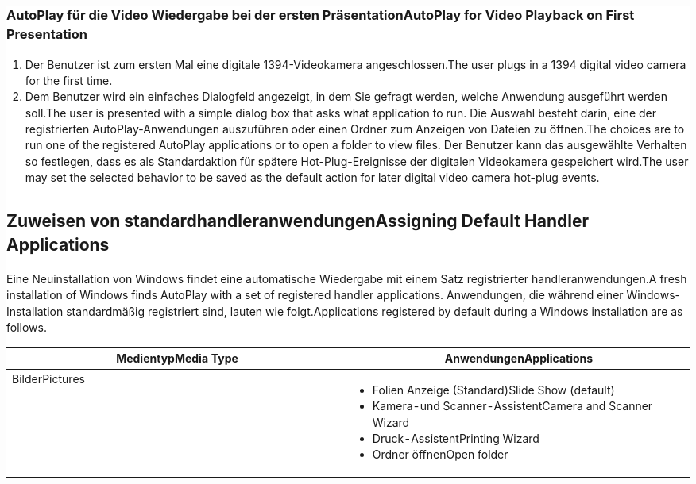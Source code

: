 ### <a name="autoplay-for-video-playback-on-first-presentation"></a><span data-ttu-id="7d0f0-168">AutoPlay für die Video Wiedergabe bei der ersten Präsentation</span><span class="sxs-lookup"><span data-stu-id="7d0f0-168">AutoPlay for Video Playback on First Presentation</span></span>

1.  <span data-ttu-id="7d0f0-169">Der Benutzer ist zum ersten Mal eine digitale 1394-Videokamera angeschlossen.</span><span class="sxs-lookup"><span data-stu-id="7d0f0-169">The user plugs in a 1394 digital video camera for the first time.</span></span>
2.  <span data-ttu-id="7d0f0-170">Dem Benutzer wird ein einfaches Dialogfeld angezeigt, in dem Sie gefragt werden, welche Anwendung ausgeführt werden soll.</span><span class="sxs-lookup"><span data-stu-id="7d0f0-170">The user is presented with a simple dialog box that asks what application to run.</span></span> <span data-ttu-id="7d0f0-171">Die Auswahl besteht darin, eine der registrierten AutoPlay-Anwendungen auszuführen oder einen Ordner zum Anzeigen von Dateien zu öffnen.</span><span class="sxs-lookup"><span data-stu-id="7d0f0-171">The choices are to run one of the registered AutoPlay applications or to open a folder to view files.</span></span> <span data-ttu-id="7d0f0-172">Der Benutzer kann das ausgewählte Verhalten so festlegen, dass es als Standardaktion für spätere Hot-Plug-Ereignisse der digitalen Videokamera gespeichert wird.</span><span class="sxs-lookup"><span data-stu-id="7d0f0-172">The user may set the selected behavior to be saved as the default action for later digital video camera hot-plug events.</span></span>

## <a name="assigning-default-handler-applications"></a><span data-ttu-id="7d0f0-173">Zuweisen von standardhandleranwendungen</span><span class="sxs-lookup"><span data-stu-id="7d0f0-173">Assigning Default Handler Applications</span></span>

<span data-ttu-id="7d0f0-174">Eine Neuinstallation von Windows findet eine automatische Wiedergabe mit einem Satz registrierter handleranwendungen.</span><span class="sxs-lookup"><span data-stu-id="7d0f0-174">A fresh installation of Windows finds AutoPlay with a set of registered handler applications.</span></span> <span data-ttu-id="7d0f0-175">Anwendungen, die während einer Windows-Installation standardmäßig registriert sind, lauten wie folgt.</span><span class="sxs-lookup"><span data-stu-id="7d0f0-175">Applications registered by default during a Windows installation are as follows.</span></span>



<table>
<colgroup>
<col style="width: 50%" />
<col style="width: 50%" />
</colgroup>
<thead>
<tr class="header">
<th><span data-ttu-id="7d0f0-176">Medientyp</span><span class="sxs-lookup"><span data-stu-id="7d0f0-176">Media Type</span></span></th>
<th><span data-ttu-id="7d0f0-177">Anwendungen</span><span class="sxs-lookup"><span data-stu-id="7d0f0-177">Applications</span></span></th>
</tr>
</thead>
<tbody>
<tr class="odd">
<td><span data-ttu-id="7d0f0-178">Bilder</span><span class="sxs-lookup"><span data-stu-id="7d0f0-178">Pictures</span></span></td>
<td><ul>
<li><span data-ttu-id="7d0f0-179">Folien Anzeige (Standard)</span><span class="sxs-lookup"><span data-stu-id="7d0f0-179">Slide Show (default)</span></span></li>
<li><span data-ttu-id="7d0f0-180">Kamera-und Scanner-Assistent</span><span class="sxs-lookup"><span data-stu-id="7d0f0-180">Camera and Scanner Wizard</span></span></li>
<li><span data-ttu-id="7d0f0-181">Druck-Assistent</span><span class="sxs-lookup"><span data-stu-id="7d0f0-181">Printing Wizard</span></span></li>
<li><span data-ttu-id="7d0f0-182">Ordner öffnen</span><span class="sxs-lookup"><span data-stu-id="7d0f0-182">Open folder</span></span></li>
</ul></td>
</tr>